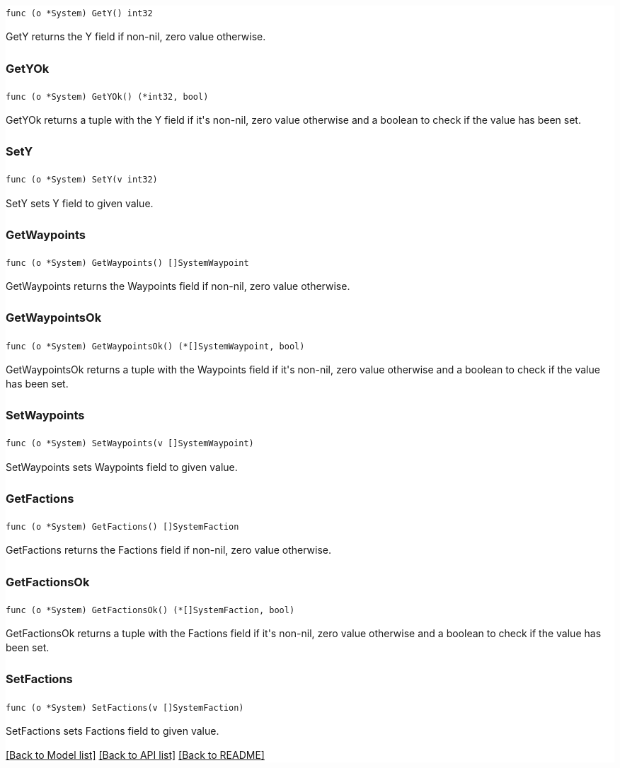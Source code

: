 `func (o *System) GetY() int32`

GetY returns the Y field if non-nil, zero value otherwise.

### GetYOk

`func (o *System) GetYOk() (*int32, bool)`

GetYOk returns a tuple with the Y field if it's non-nil, zero value otherwise
and a boolean to check if the value has been set.

### SetY

`func (o *System) SetY(v int32)`

SetY sets Y field to given value.


### GetWaypoints

`func (o *System) GetWaypoints() []SystemWaypoint`

GetWaypoints returns the Waypoints field if non-nil, zero value otherwise.

### GetWaypointsOk

`func (o *System) GetWaypointsOk() (*[]SystemWaypoint, bool)`

GetWaypointsOk returns a tuple with the Waypoints field if it's non-nil, zero value otherwise
and a boolean to check if the value has been set.

### SetWaypoints

`func (o *System) SetWaypoints(v []SystemWaypoint)`

SetWaypoints sets Waypoints field to given value.


### GetFactions

`func (o *System) GetFactions() []SystemFaction`

GetFactions returns the Factions field if non-nil, zero value otherwise.

### GetFactionsOk

`func (o *System) GetFactionsOk() (*[]SystemFaction, bool)`

GetFactionsOk returns a tuple with the Factions field if it's non-nil, zero value otherwise
and a boolean to check if the value has been set.

### SetFactions

`func (o *System) SetFactions(v []SystemFaction)`

SetFactions sets Factions field to given value.



[[Back to Model list]](../README.md#documentation-for-models) [[Back to API list]](../README.md#documentation-for-api-endpoints) [[Back to README]](../README.md)


